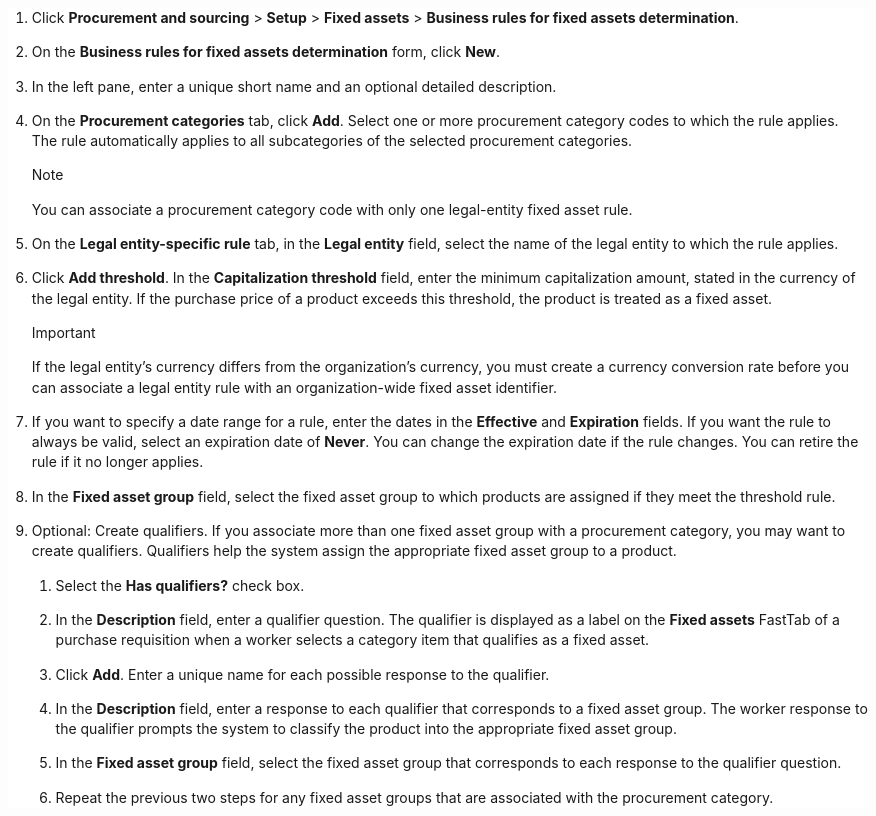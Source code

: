 1.  Click **Procurement and sourcing** \> **Setup** \> **Fixed assets** \> **Business rules for fixed assets determination**.

2.  On the **Business rules for fixed assets determination** form, click **New**.

3.  In the left pane, enter a unique short name and an optional detailed description.

4.  On the **Procurement categories** tab, click **Add**. Select one or more procurement category codes to which the rule applies. The rule automatically applies to all subcategories of the selected procurement categories.
    

    > [!NOTE]
    > <P>You can associate a procurement category code with only one legal-entity fixed asset rule.</P>



5.  On the **Legal entity-specific rule** tab, in the **Legal entity** field, select the name of the legal entity to which the rule applies.

6.  Click **Add threshold**. In the **Capitalization threshold** field, enter the minimum capitalization amount, stated in the currency of the legal entity. If the purchase price of a product exceeds this threshold, the product is treated as a fixed asset.
    

    > [!IMPORTANT]
    > <P>If the legal entity’s currency differs from the organization’s currency, you must create a currency conversion rate before you can associate a legal entity rule with an organization-wide fixed asset identifier.</P>



7.  If you want to specify a date range for a rule, enter the dates in the **Effective** and **Expiration** fields. If you want the rule to always be valid, select an expiration date of **Never**. You can change the expiration date if the rule changes. You can retire the rule if it no longer applies.

8.  In the **Fixed asset group** field, select the fixed asset group to which products are assigned if they meet the threshold rule.

9.  Optional: Create qualifiers. If you associate more than one fixed asset group with a procurement category, you may want to create qualifiers. Qualifiers help the system assign the appropriate fixed asset group to a product.
    
    1.  Select the **Has qualifiers?** check box.
    
    2.  In the **Description** field, enter a qualifier question. The qualifier is displayed as a label on the **Fixed assets** FastTab of a purchase requisition when a worker selects a category item that qualifies as a fixed asset.
    
    3.  Click **Add**. Enter a unique name for each possible response to the qualifier.
    
    4.  In the **Description** field, enter a response to each qualifier that corresponds to a fixed asset group. The worker response to the qualifier prompts the system to classify the product into the appropriate fixed asset group.
    
    5.  In the **Fixed asset group** field, select the fixed asset group that corresponds to each response to the qualifier question.
    
    6.  Repeat the previous two steps for any fixed asset groups that are associated with the procurement category.
    